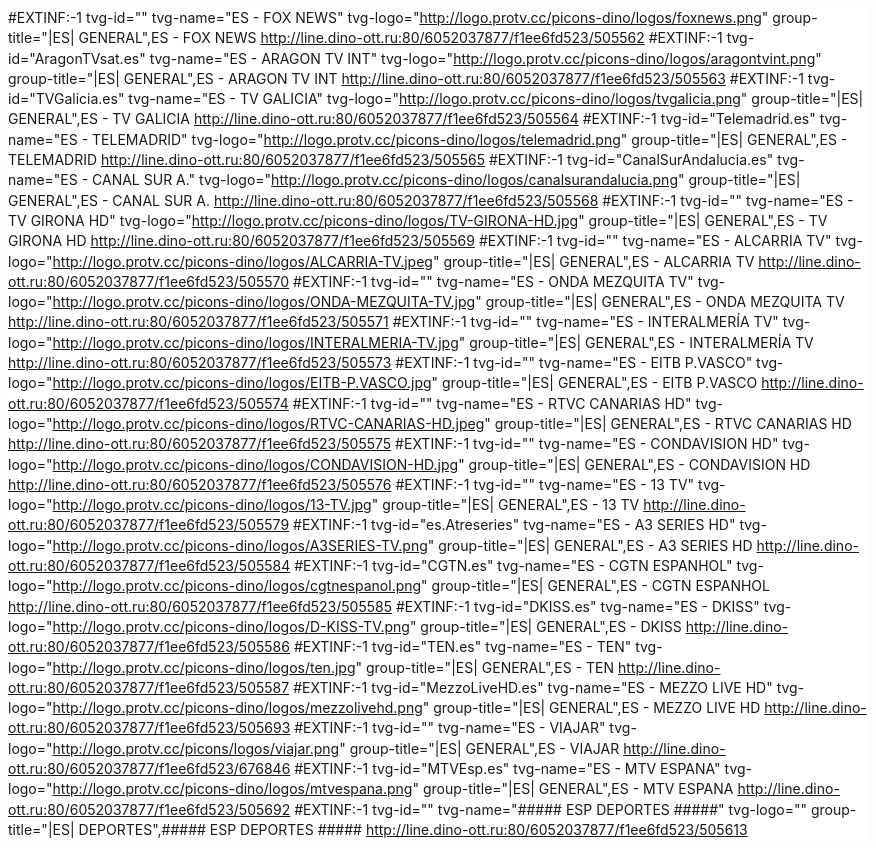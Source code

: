 #EXTINF:-1 tvg-id="" tvg-name="ES - FOX NEWS" tvg-logo="http://logo.protv.cc/picons-dino/logos/foxnews.png" group-title="|ES| GENERAL",ES - FOX NEWS
http://line.dino-ott.ru:80/6052037877/f1ee6fd523/505562
#EXTINF:-1 tvg-id="AragonTVsat.es" tvg-name="ES - ARAGON TV INT" tvg-logo="http://logo.protv.cc/picons-dino/logos/aragontvint.png" group-title="|ES| GENERAL",ES - ARAGON TV INT
http://line.dino-ott.ru:80/6052037877/f1ee6fd523/505563
#EXTINF:-1 tvg-id="TVGalicia.es" tvg-name="ES - TV GALICIA" tvg-logo="http://logo.protv.cc/picons-dino/logos/tvgalicia.png" group-title="|ES| GENERAL",ES - TV GALICIA
http://line.dino-ott.ru:80/6052037877/f1ee6fd523/505564
#EXTINF:-1 tvg-id="Telemadrid.es" tvg-name="ES - TELEMADRID" tvg-logo="http://logo.protv.cc/picons-dino/logos/telemadrid.png" group-title="|ES| GENERAL",ES - TELEMADRID
http://line.dino-ott.ru:80/6052037877/f1ee6fd523/505565
#EXTINF:-1 tvg-id="CanalSurAndalucia.es" tvg-name="ES - CANAL SUR A." tvg-logo="http://logo.protv.cc/picons-dino/logos/canalsurandalucia.png" group-title="|ES| GENERAL",ES - CANAL SUR A.
http://line.dino-ott.ru:80/6052037877/f1ee6fd523/505568
#EXTINF:-1 tvg-id="" tvg-name="ES - TV GIRONA HD" tvg-logo="http://logo.protv.cc/picons-dino/logos/TV-GIRONA-HD.jpg" group-title="|ES| GENERAL",ES - TV GIRONA HD
http://line.dino-ott.ru:80/6052037877/f1ee6fd523/505569
#EXTINF:-1 tvg-id="" tvg-name="ES - ALCARRIA TV" tvg-logo="http://logo.protv.cc/picons-dino/logos/ALCARRIA-TV.jpeg" group-title="|ES| GENERAL",ES - ALCARRIA TV
http://line.dino-ott.ru:80/6052037877/f1ee6fd523/505570
#EXTINF:-1 tvg-id="" tvg-name="ES - ONDA MEZQUITA TV" tvg-logo="http://logo.protv.cc/picons-dino/logos/ONDA-MEZQUITA-TV.jpg" group-title="|ES| GENERAL",ES - ONDA MEZQUITA TV
http://line.dino-ott.ru:80/6052037877/f1ee6fd523/505571
#EXTINF:-1 tvg-id="" tvg-name="ES - INTERALMERÍA TV" tvg-logo="http://logo.protv.cc/picons-dino/logos/INTERALMERIA-TV.jpg" group-title="|ES| GENERAL",ES - INTERALMERÍA TV
http://line.dino-ott.ru:80/6052037877/f1ee6fd523/505573
#EXTINF:-1 tvg-id="" tvg-name="ES - EITB P.VASCO" tvg-logo="http://logo.protv.cc/picons-dino/logos/EITB-P.VASCO.jpg" group-title="|ES| GENERAL",ES - EITB P.VASCO
http://line.dino-ott.ru:80/6052037877/f1ee6fd523/505574
#EXTINF:-1 tvg-id="" tvg-name="ES - RTVC  CANARIAS HD" tvg-logo="http://logo.protv.cc/picons-dino/logos/RTVC-CANARIAS-HD.jpeg" group-title="|ES| GENERAL",ES - RTVC  CANARIAS HD
http://line.dino-ott.ru:80/6052037877/f1ee6fd523/505575
#EXTINF:-1 tvg-id="" tvg-name="ES - CONDAVISION HD" tvg-logo="http://logo.protv.cc/picons-dino/logos/CONDAVISION-HD.jpg" group-title="|ES| GENERAL",ES - CONDAVISION HD
http://line.dino-ott.ru:80/6052037877/f1ee6fd523/505576
#EXTINF:-1 tvg-id="" tvg-name="ES - 13 TV" tvg-logo="http://logo.protv.cc/picons-dino/logos/13-TV.jpg" group-title="|ES| GENERAL",ES - 13 TV
http://line.dino-ott.ru:80/6052037877/f1ee6fd523/505579
#EXTINF:-1 tvg-id="es.Atreseries" tvg-name="ES - A3 SERIES HD" tvg-logo="http://logo.protv.cc/picons-dino/logos/A3SERIES-TV.png" group-title="|ES| GENERAL",ES - A3 SERIES HD
http://line.dino-ott.ru:80/6052037877/f1ee6fd523/505584
#EXTINF:-1 tvg-id="CGTN.es" tvg-name="ES - CGTN ESPANHOL" tvg-logo="http://logo.protv.cc/picons-dino/logos/cgtnespanol.png" group-title="|ES| GENERAL",ES - CGTN ESPANHOL
http://line.dino-ott.ru:80/6052037877/f1ee6fd523/505585
#EXTINF:-1 tvg-id="DKISS.es" tvg-name="ES - DKISS" tvg-logo="http://logo.protv.cc/picons-dino/logos/D-KISS-TV.png" group-title="|ES| GENERAL",ES - DKISS
http://line.dino-ott.ru:80/6052037877/f1ee6fd523/505586
#EXTINF:-1 tvg-id="TEN.es" tvg-name="ES - TEN" tvg-logo="http://logo.protv.cc/picons-dino/logos/ten.jpg" group-title="|ES| GENERAL",ES - TEN
http://line.dino-ott.ru:80/6052037877/f1ee6fd523/505587
#EXTINF:-1 tvg-id="MezzoLiveHD.es" tvg-name="ES - MEZZO LIVE HD" tvg-logo="http://logo.protv.cc/picons-dino/logos/mezzolivehd.png" group-title="|ES| GENERAL",ES - MEZZO LIVE HD
http://line.dino-ott.ru:80/6052037877/f1ee6fd523/505693
#EXTINF:-1 tvg-id="" tvg-name="ES - VIAJAR" tvg-logo="http://logo.protv.cc/picons/logos/viajar.png" group-title="|ES| GENERAL",ES - VIAJAR
http://line.dino-ott.ru:80/6052037877/f1ee6fd523/676846
#EXTINF:-1 tvg-id="MTVEsp.es" tvg-name="ES - MTV ESPANA" tvg-logo="http://logo.protv.cc/picons-dino/logos/mtvespana.png" group-title="|ES| GENERAL",ES - MTV ESPANA
http://line.dino-ott.ru:80/6052037877/f1ee6fd523/505692
#EXTINF:-1 tvg-id="" tvg-name="##### ESP DEPORTES #####" tvg-logo="" group-title="|ES| DEPORTES",##### ESP DEPORTES #####
http://line.dino-ott.ru:80/6052037877/f1ee6fd523/505613
